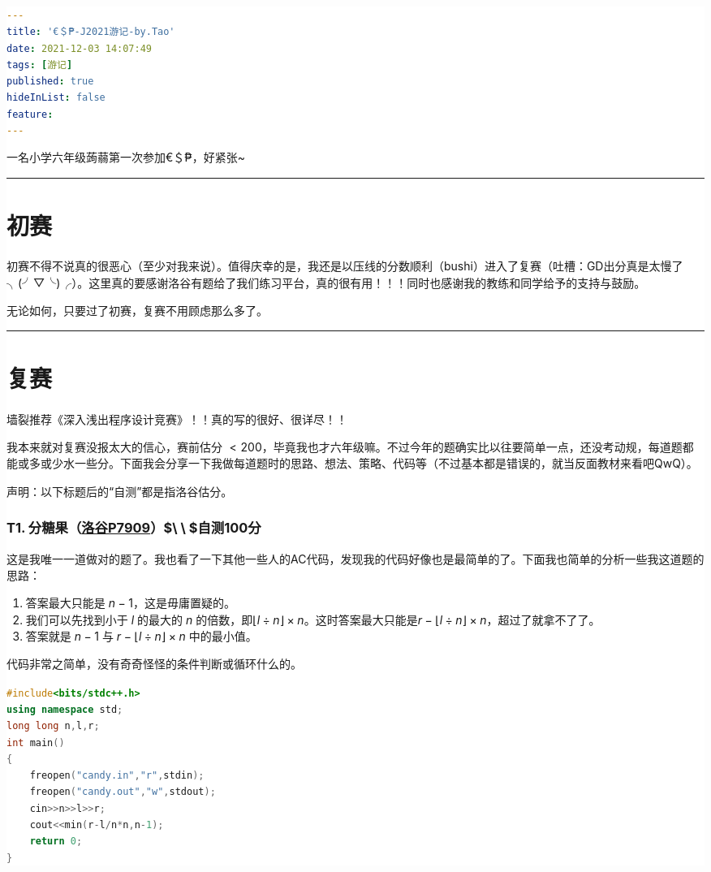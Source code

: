 ```yaml
---
title: '€＄₱-J2021游记-by.Tao'
date: 2021-12-03 14:07:49
tags: [游记]
published: true
hideInList: false
feature: 
---
```

一名小学六年级蒟蒻第一次参加€＄₱，好紧张~

---
# 初赛

初赛不得不说真的很恶心（至少对我来说）。值得庆幸的是，我还是以压线的分数顺利（bushi）进入了复赛（吐槽：GD出分真是太慢了╮(╯▽╰)╭）。这里真的要感谢洛谷有题给了我们练习平台，真的很有用！！！同时也感谢我的教练和同学给予的支持与鼓励。

无论如何，只要过了初赛，复赛不用顾虑那么多了。

---
# 复赛

墙裂推荐《深入浅出程序设计竞赛》！！真的写的很好、很详尽！！

我本来就对复赛没报太大的信心，赛前估分 $<200$，毕竟我也才六年级嘛。不过今年的题确实比以往要简单一点，还没考动规，每道题都能或多或少水一些分。下面我会分享一下我做每道题时的思路、想法、策略、代码等（不过基本都是错误的，就当反面教材来看吧QwQ）。

声明：以下标题后的“自测”都是指洛谷估分。

### T1. 分糖果（[洛谷P7909](https://www.luogu.com.cn/problem/P7909)）$\ \ $自测100分

这是我唯一一道做对的题了。我也看了一下其他一些人的AC代码，发现我的代码好像也是最简单的了。下面我也简单的分析一些我这道题的思路：

1. 答案最大只能是 $n-1$，这是毋庸置疑的。
2. 我们可以先找到小于 $l$ 的最大的 $n$ 的倍数，即$\left\lfloor l\div n \right\rfloor\times n$。这时答案最大只能是$r-\left\lfloor l\div n \right\rfloor\times n$，超过了就拿不了了。
3. 答案就是 $n-1$ 与 $r-\left\lfloor l\div n \right\rfloor\times n$ 中的最小值。

代码非常之简单，没有奇奇怪怪的条件判断或循环什么的。
```cpp
#include<bits/stdc++.h>
using namespace std;
long long n,l,r;
int main()
{
	freopen("candy.in","r",stdin);
	freopen("candy.out","w",stdout);
	cin>>n>>l>>r;
	cout<<min(r-l/n*n,n-1);
	return 0;
}
```
